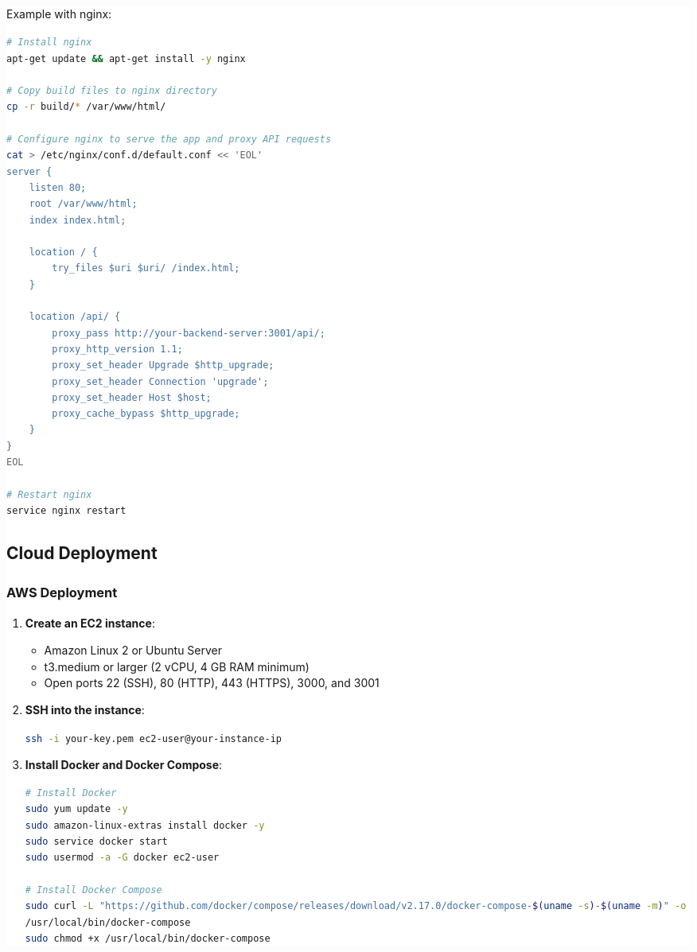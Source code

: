    Example with nginx:
   ```bash
   # Install nginx
   apt-get update && apt-get install -y nginx
   
   # Copy build files to nginx directory
   cp -r build/* /var/www/html/
   
   # Configure nginx to serve the app and proxy API requests
   cat > /etc/nginx/conf.d/default.conf << 'EOL'
   server {
       listen 80;
       root /var/www/html;
       index index.html;
       
       location / {
           try_files $uri $uri/ /index.html;
       }
       
       location /api/ {
           proxy_pass http://your-backend-server:3001/api/;
           proxy_http_version 1.1;
           proxy_set_header Upgrade $http_upgrade;
           proxy_set_header Connection 'upgrade';
           proxy_set_header Host $host;
           proxy_cache_bypass $http_upgrade;
       }
   }
   EOL
   
   # Restart nginx
   service nginx restart
   ```

## Cloud Deployment

### AWS Deployment

1. **Create an EC2 instance**:
   - Amazon Linux 2 or Ubuntu Server
   - t3.medium or larger (2 vCPU, 4 GB RAM minimum)
   - Open ports 22 (SSH), 80 (HTTP), 443 (HTTPS), 3000, and 3001

2. **SSH into the instance**:
   ```bash
   ssh -i your-key.pem ec2-user@your-instance-ip
   ```

3. **Install Docker and Docker Compose**:
   ```bash
   # Install Docker
   sudo yum update -y
   sudo amazon-linux-extras install docker -y
   sudo service docker start
   sudo usermod -a -G docker ec2-user
   
   # Install Docker Compose
   sudo curl -L "https://github.com/docker/compose/releases/download/v2.17.0/docker-compose-$(uname -s)-$(uname -m)" -o /usr/local/bin/docker-compose
   sudo chmod +x /usr/local/bin/docker-compose
   ```
